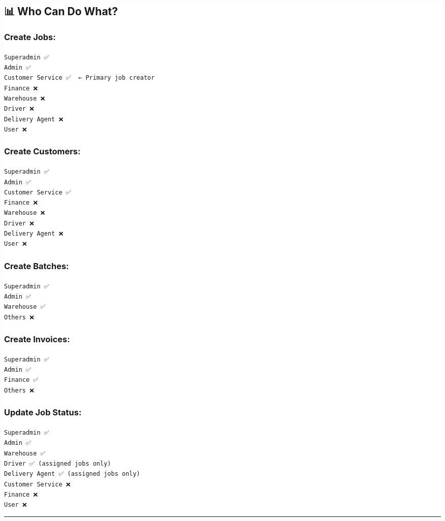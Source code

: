 
## 📊 Who Can Do What?

### **Create Jobs:**
```
Superadmin ✅
Admin ✅
Customer Service ✅  ← Primary job creator
Finance ❌
Warehouse ❌
Driver ❌
Delivery Agent ❌
User ❌
```

### **Create Customers:**
```
Superadmin ✅
Admin ✅
Customer Service ✅
Finance ❌
Warehouse ❌
Driver ❌
Delivery Agent ❌
User ❌
```

### **Create Batches:**
```
Superadmin ✅
Admin ✅
Warehouse ✅
Others ❌
```

### **Create Invoices:**
```
Superadmin ✅
Admin ✅
Finance ✅
Others ❌
```

### **Update Job Status:**
```
Superadmin ✅
Admin ✅
Warehouse ✅
Driver ✅ (assigned jobs only)
Delivery Agent ✅ (assigned jobs only)
Customer Service ❌
Finance ❌
User ❌
```

---